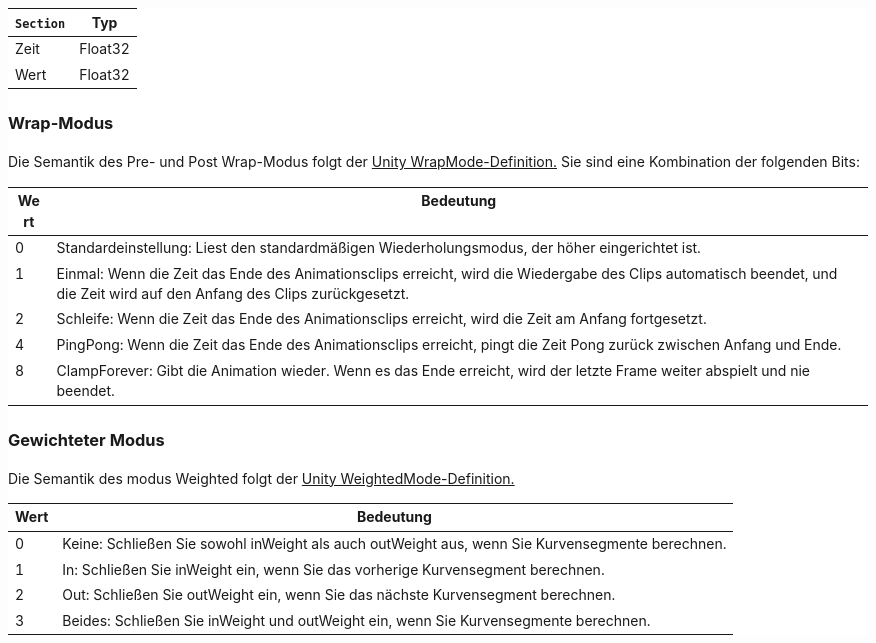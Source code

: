 | `Section` | Typ |
|---------|------|
| Zeit | Float32 |
| Wert | Float32 |

### <a name="wrap-mode"></a>Wrap-Modus

Die Semantik des Pre- und Post Wrap-Modus folgt der [Unity WrapMode-Definition.](https://docs.unity3d.com/ScriptReference/WrapMode.html) Sie sind eine Kombination der folgenden Bits:

| Wert | Bedeutung |
|-------|---------|
| 0 | Standardeinstellung: Liest den standardmäßigen Wiederholungsmodus, der höher eingerichtet ist. |
| 1 | Einmal: Wenn die Zeit das Ende des Animationsclips erreicht, wird die Wiedergabe des Clips automatisch beendet, und die Zeit wird auf den Anfang des Clips zurückgesetzt. |
| 2 | Schleife: Wenn die Zeit das Ende des Animationsclips erreicht, wird die Zeit am Anfang fortgesetzt. |
| 4 | PingPong: Wenn die Zeit das Ende des Animationsclips erreicht, pingt die Zeit Pong zurück zwischen Anfang und Ende. |
| 8 | ClampForever: Gibt die Animation wieder. Wenn es das Ende erreicht, wird der letzte Frame weiter abspielt und nie beendet. |

### <a name="weighted-mode"></a>Gewichteter Modus

Die Semantik des modus Weighted folgt der [Unity WeightedMode-Definition.](https://docs.unity3d.com/ScriptReference/WeightedMode.html)

| Wert | Bedeutung |
|-------|---------|
| 0 | Keine: Schließen Sie sowohl inWeight als auch outWeight aus, wenn Sie Kurvensegmente berechnen. |
| 1 | In: Schließen Sie inWeight ein, wenn Sie das vorherige Kurvensegment berechnen. |
| 2 | Out: Schließen Sie outWeight ein, wenn Sie das nächste Kurvensegment berechnen. |
| 3 | Beides: Schließen Sie inWeight und outWeight ein, wenn Sie Kurvensegmente berechnen. |
